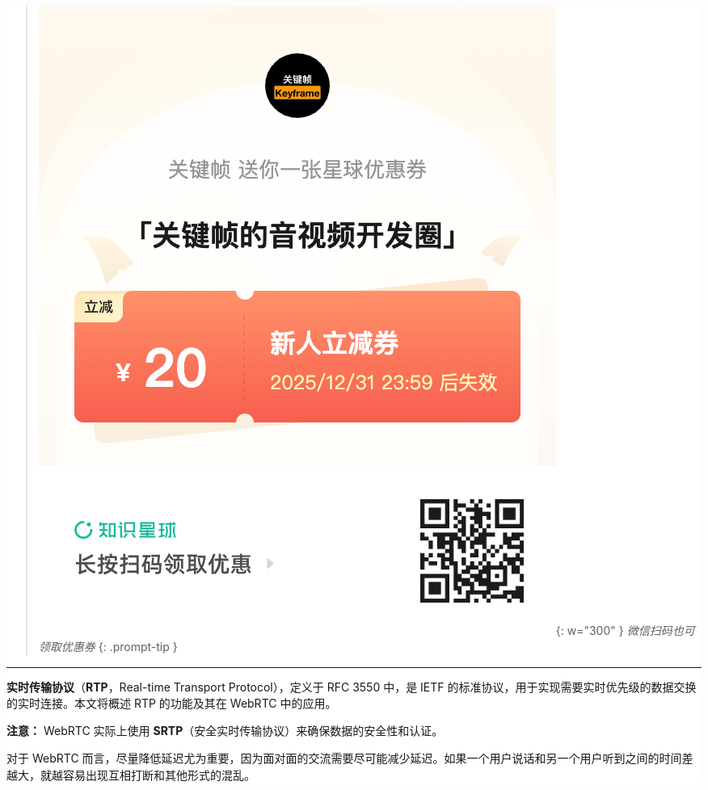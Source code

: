 >![知识星球新人优惠券](assets/img/keyframe-zsxq-coupon.png){: w="300" }
>_微信扫码也可领取优惠券_
{: .prompt-tip }

---


**实时传输协议**（**RTP**，Real-time Transport Protocol），定义于 RFC 3550 中，是 IETF 的标准协议，用于实现需要实时优先级的数据交换的实时连接。本文将概述 RTP 的功能及其在 WebRTC 中的应用。

**注意：**
WebRTC 实际上使用 **SRTP**（安全实时传输协议）来确保数据的安全性和认证。

对于 WebRTC 而言，尽量降低延迟尤为重要，因为面对面的交流需要尽可能减少延迟。如果一个用户说话和另一个用户听到之间的时间差越大，就越容易出现互相打断和其他形式的混乱。
